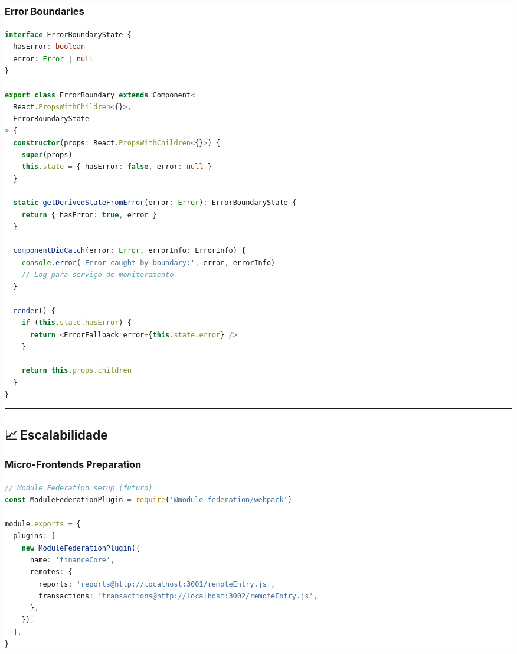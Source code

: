 ### Error Boundaries

```typescript
interface ErrorBoundaryState {
  hasError: boolean
  error: Error | null
}

export class ErrorBoundary extends Component<
  React.PropsWithChildren<{}>,
  ErrorBoundaryState
> {
  constructor(props: React.PropsWithChildren<{}>) {
    super(props)
    this.state = { hasError: false, error: null }
  }

  static getDerivedStateFromError(error: Error): ErrorBoundaryState {
    return { hasError: true, error }
  }

  componentDidCatch(error: Error, errorInfo: ErrorInfo) {
    console.error('Error caught by boundary:', error, errorInfo)
    // Log para serviço de monitoramento
  }

  render() {
    if (this.state.hasError) {
      return <ErrorFallback error={this.state.error} />
    }

    return this.props.children
  }
}
```

---

## 📈 Escalabilidade

### Micro-Frontends Preparation

```typescript
// Module Federation setup (futuro)
const ModuleFederationPlugin = require('@module-federation/webpack')

module.exports = {
  plugins: [
    new ModuleFederationPlugin({
      name: 'financeCore',
      remotes: {
        reports: 'reports@http://localhost:3001/remoteEntry.js',
        transactions: 'transactions@http://localhost:3002/remoteEntry.js',
      },
    }),
  ],
}
```
